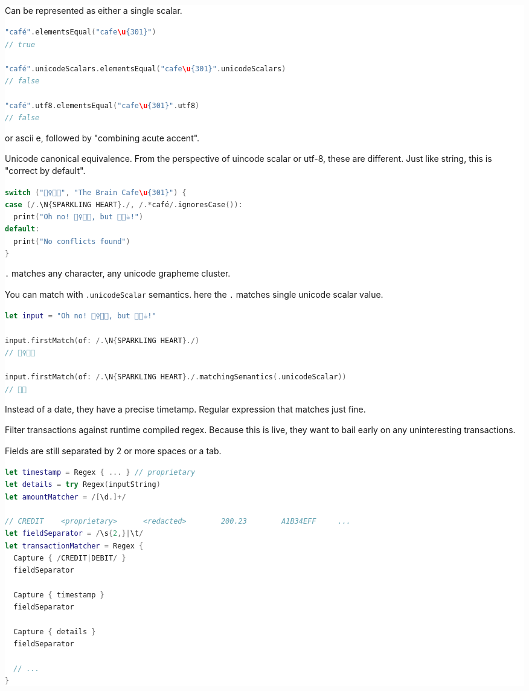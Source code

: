 Can be represented as either a single scalar.

```swift
"café".elementsEqual("cafe\u{301}")
// true

"café".unicodeScalars.elementsEqual("cafe\u{301}".unicodeScalars)
// false

"café".utf8.elementsEqual("cafe\u{301}".utf8)
// false
```

or ascii e, followed by "combining acute accent".

Unicode canonical equivalence.  From the perspective of uincode scalar or utf-8, these are different.   Just like string, this is "correct by default".


```swift
switch ("🧟‍♀️💖🧠", "The Brain Cafe\u{301}") {
case (/.\N{SPARKLING HEART}./, /.*café/.ignoresCase()):
  print("Oh no! 🧟‍♀️💖🧠, but 🧠💖☕️!")
default:
  print("No conflicts found")
}
```

`.` matches any character, any unicode grapheme cluster.

You can match with `.unicodeScalar` semantics.  here the `.` matches single unicode scalar value.  

```swift
let input = "Oh no! 🧟‍♀️💖🧠, but 🧠💖☕️!"

input.firstMatch(of: /.\N{SPARKLING HEART}./)
// 🧟‍♀️💖🧠

input.firstMatch(of: /.\N{SPARKLING HEART}./.matchingSemantics(.unicodeScalar))
// ️💖🧠
```

Instead of a date, they have a precise timetamp.  Regular expression that matches just fine.


Filter transactions against runtime compiled regex.  Because this is live, they want to bail early on any uninteresting transactions.

Fields are still separated by 2 or more spaces or a tab.


```swift
let timestamp = Regex { ... } // proprietary
let details = try Regex(inputString)
let amountMatcher = /[\d.]+/

// CREDIT    <proprietary>      <redacted>        200.23        A1B34EFF     ...
let fieldSeparator = /\s{2,}|\t/
let transactionMatcher = Regex {
  Capture { /CREDIT|DEBIT/ }
  fieldSeparator

  Capture { timestamp }
  fieldSeparator

  Capture { details }
  fieldSeparator

  // ...
}
```
